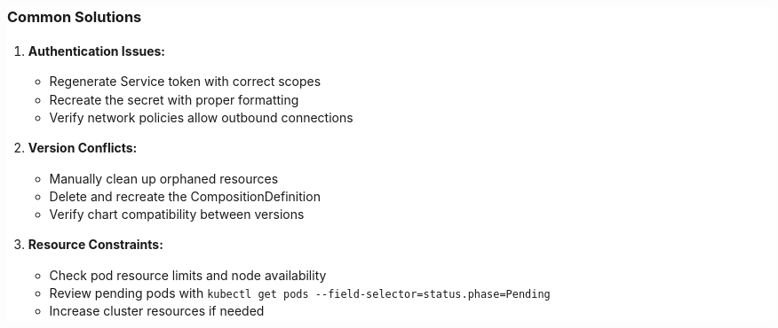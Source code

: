 ### Common Solutions

1. **Authentication Issues:**
   - Regenerate Service token with correct scopes
   - Recreate the secret with proper formatting
   - Verify network policies allow outbound connections

2. **Version Conflicts:**
   - Manually clean up orphaned resources
   - Delete and recreate the CompositionDefinition
   - Verify chart compatibility between versions

3. **Resource Constraints:**
   - Check pod resource limits and node availability
   - Review pending pods with `kubectl get pods --field-selector=status.phase=Pending`
   - Increase cluster resources if needed